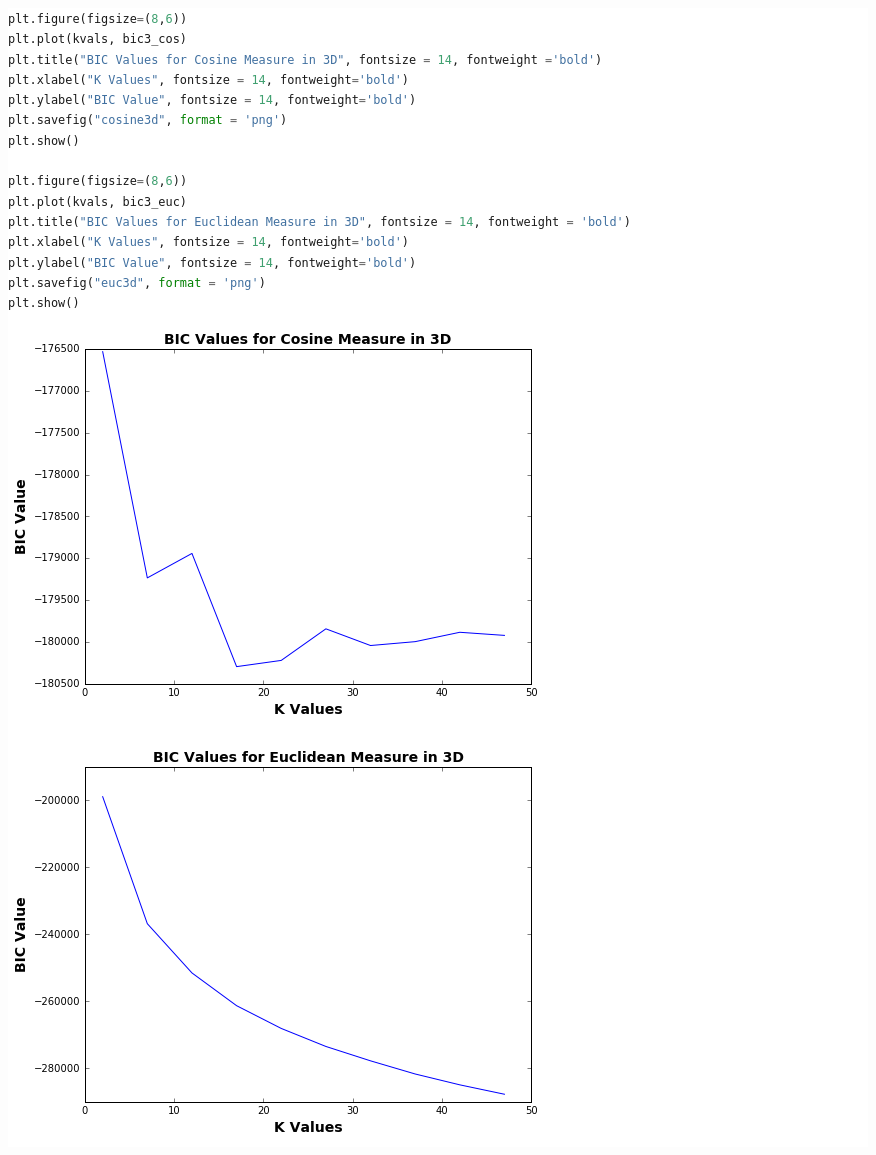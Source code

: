 
```python
plt.figure(figsize=(8,6))
plt.plot(kvals, bic3_cos)
plt.title("BIC Values for Cosine Measure in 3D", fontsize = 14, fontweight ='bold')
plt.xlabel("K Values", fontsize = 14, fontweight='bold')
plt.ylabel("BIC Value", fontsize = 14, fontweight='bold')
plt.savefig("cosine3d", format = 'png')
plt.show()

plt.figure(figsize=(8,6))
plt.plot(kvals, bic3_euc)
plt.title("BIC Values for Euclidean Measure in 3D", fontsize = 14, fontweight = 'bold')
plt.xlabel("K Values", fontsize = 14, fontweight='bold')
plt.ylabel("BIC Value", fontsize = 14, fontweight='bold')
plt.savefig("euc3d", format = 'png')
plt.show()
```


![png](output_22_0.png)



![png](output_22_1.png)
